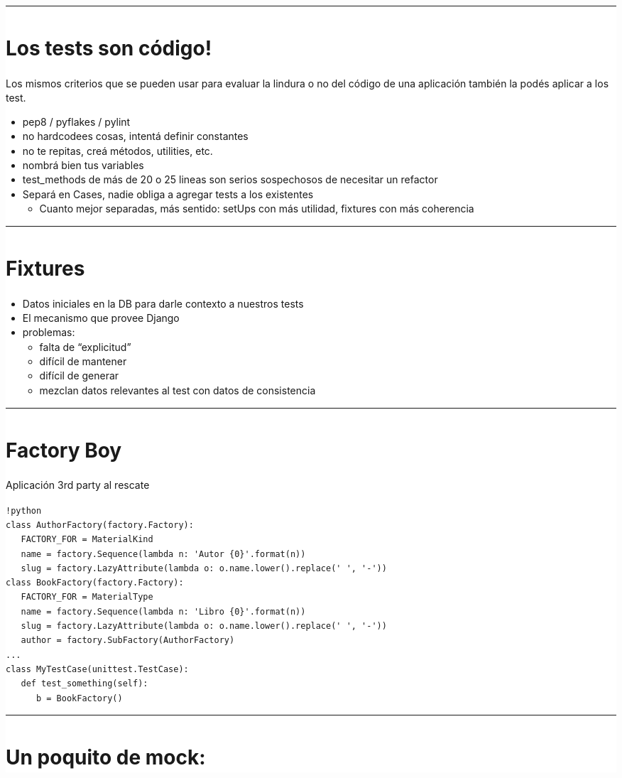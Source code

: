 ----
# Los tests son código!

Los mismos criterios que se pueden usar para evaluar la lindura o no del código de una aplicación también la podés aplicar a los test.

* pep8 / pyflakes / pylint
* no hardcodees cosas, intentá definir constantes
* no te repitas, creá métodos, utilities, etc.
* nombrá bien tus variables
* test_methods de más de 20 o 25 lineas son serios sospechosos de necesitar un refactor
* Separá en Cases, nadie obliga a agregar tests a los existentes
    * Cuanto mejor separadas, más sentido: setUps con más utilidad, fixtures con más coherencia

----
# Fixtures

* Datos iniciales en la DB para darle contexto a nuestros tests
* El mecanismo que provee Django
* problemas:
    * falta de “explicitud”
    * difícil de mantener
    * difícil de generar
    * mezclan datos relevantes al test con datos de consistencia

----
# Factory Boy

Aplicación 3rd party al rescate

    !python
    class AuthorFactory(factory.Factory):
       FACTORY_FOR = MaterialKind
       name = factory.Sequence(lambda n: 'Autor {0}'.format(n))
       slug = factory.LazyAttribute(lambda o: o.name.lower().replace(' ', '-'))
    class BookFactory(factory.Factory):
       FACTORY_FOR = MaterialType
       name = factory.Sequence(lambda n: 'Libro {0}'.format(n))
       slug = factory.LazyAttribute(lambda o: o.name.lower().replace(' ', '-'))
       author = factory.SubFactory(AuthorFactory)
    ...
    class MyTestCase(unittest.TestCase):
       def test_something(self):
          b = BookFactory()
----
# Un poquito de mock:
